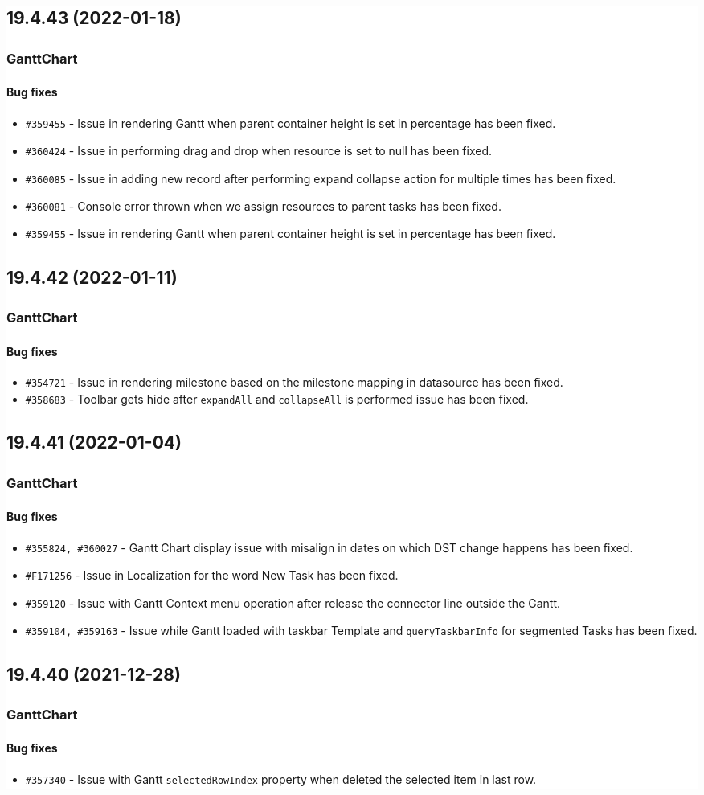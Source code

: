 ## 19.4.43 (2022-01-18)

### GanttChart

#### Bug fixes

- `#359455` - Issue in rendering Gantt when parent container height is set in percentage has been fixed.
- `#360424` - Issue in performing drag and drop when resource is set to null has been fixed.
- `#360085` - Issue in adding new record after performing expand collapse action for multiple times has been fixed.
- `#360081` - Console error thrown when we assign resources to parent tasks has been fixed.

- `#359455` - Issue in rendering Gantt when parent container height is set in percentage has been fixed.

## 19.4.42 (2022-01-11)

### GanttChart

#### Bug fixes

- `#354721` - Issue in rendering milestone based on the milestone mapping in datasource has been fixed.
- `#358683` - Toolbar gets hide after `expandAll` and `collapseAll` is performed issue has been fixed.

## 19.4.41 (2022-01-04)

### GanttChart

#### Bug fixes

- `#355824, #360027` - Gantt Chart display issue with misalign in dates on which DST change happens has been fixed.
- `#F171256` - Issue in Localization for the word New Task has been fixed.

- `#359120` - Issue with Gantt Context menu operation after release the connector line outside the Gantt.
- `#359104, #359163` - Issue while Gantt loaded with taskbar Template and `queryTaskbarInfo` for segmented Tasks has been fixed.

## 19.4.40 (2021-12-28)

### GanttChart

#### Bug fixes

- `#357340` - Issue with Gantt `selectedRowIndex` property when deleted the selected item in last row.
